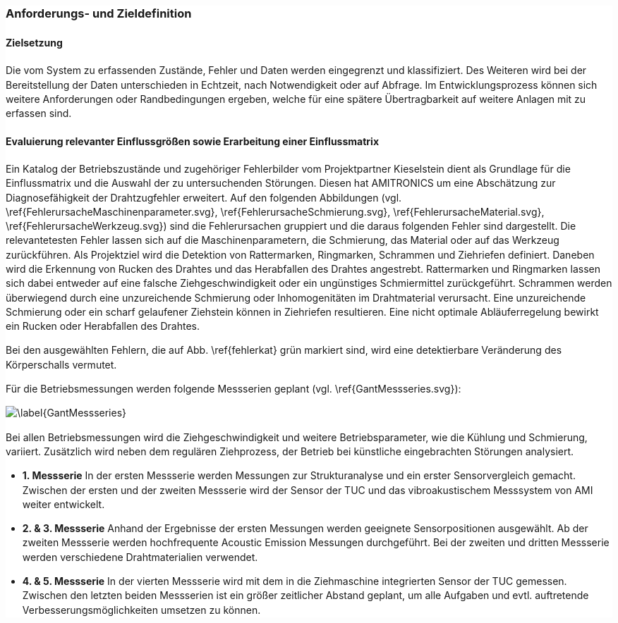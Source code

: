 ### Anforderungs- und Zieldefinition

#### Zielsetzung

Die vom System zu erfassenden Zustände, Fehler und Daten werden eingegrenzt und klassifiziert. Des Weiteren wird bei der Bereitstellung der Daten unterschieden in Echtzeit, nach Notwendigkeit oder auf Abfrage. Im Entwicklungsprozess können sich weitere Anforderungen oder Randbedingungen ergeben, welche für eine spätere Übertragbarkeit auf weitere Anlagen mit zu erfassen sind.

#### Evaluierung relevanter Einflussgrößen sowie Erarbeitung einer Einflussmatrix

Ein Katalog der Betriebszustände und zugehöriger Fehlerbilder vom Projektpartner Kieselstein dient als Grundlage für die Einflussmatrix und die Auswahl der zu untersuchenden Störungen. Diesen hat AMITRONICS um eine Abschätzung zur Diagnosefähigkeit der Drahtzugfehler erweitert.
Auf den folgenden Abbildungen (vgl. \ref{FehlerursacheMaschinenparameter.svg}, \ref{FehlerursacheSchmierung.svg}, \ref{FehlerursacheMaterial.svg}, \ref{FehlerursacheWerkzeug.svg}) sind die Fehlerursachen gruppiert und die daraus folgenden Fehler sind dargestellt.
Die relevantetesten Fehler lassen sich auf die Maschinenparametern, die Schmierung, das Material oder auf das Werkzeug zurückführen. Als Projektziel wird die Detektion von Rattermarken, Ringmarken, Schrammen und Ziehriefen definiert. Daneben wird die Erkennung von Rucken des Drahtes und das Herabfallen des Drahtes angestrebt.
Rattermarken und Ringmarken lassen sich dabei entweder auf eine falsche Ziehgeschwindigkeit oder ein ungünstiges Schmiermittel zurückgeführt. Schrammen werden überwiegend durch eine unzureichende Schmierung oder Inhomogenitäten im Drahtmaterial verursacht. Eine unzureichende Schmierung oder ein scharf gelaufener Ziehstein können in Ziehriefen resultieren. Eine nicht optimale Abläuferregelung bewirkt ein Rucken oder Herabfallen des Drahtes.



Bei den ausgewählten Fehlern, die auf Abb. \ref{fehlerkat} grün markiert sind, wird eine detektierbare Veränderung des Körperschalls vermutet.

Für die Betriebsmessungen werden folgende Messserien geplant (vgl. \ref{GantMessseries.svg}):

![\label{GantMessseries}](image/GantMessseries)

Bei allen Betriebsmessungen wird die Ziehgeschwindigkeit und weitere Betriebsparameter, wie die Kühlung und Schmierung, variiert. Zusätzlich wird neben dem regulären Ziehprozess, der Betrieb bei künstliche eingebrachten Störungen analysiert.

- **1. Messserie**
In der ersten Messserie werden Messungen zur Strukturanalyse und ein erster Sensorvergleich gemacht. Zwischen der ersten und der zweiten Messserie wird der Sensor der TUC und das vibroakustischem Messsystem von AMI weiter entwickelt.

- **2. & 3. Messserie**
Anhand der Ergebnisse der ersten Messungen werden geeignete Sensorpositionen ausgewählt. Ab der zweiten Messserie werden hochfrequente Acoustic Emission Messungen durchgeführt. Bei der zweiten und dritten Messserie werden verschiedene Drahtmaterialien verwendet.

- **4. & 5. Messserie**
In der vierten Messserie wird mit dem in die Ziehmaschine integrierten Sensor der TUC gemessen.
Zwischen den letzten beiden Messserien ist ein größer zeitlicher Abstand geplant, um alle Aufgaben und evtl. auftretende Verbesserungsmöglichkeiten umsetzen zu können.
